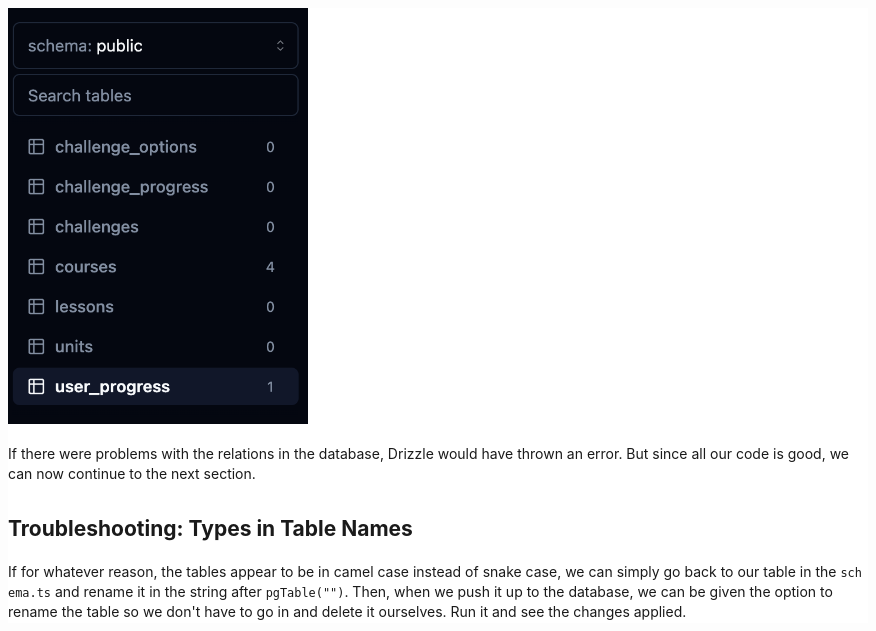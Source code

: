 <img src="./imgs/12-Schema_Tables.png"
    alt="Updated schema with new tables."
    width="300px" height="auto">
</div>

If there were problems with the relations in the database, Drizzle would have thrown an error. But since all our code is good, we can now continue to the next section.

## Troubleshooting: Types in Table Names

If for whatever reason, the tables appear to be in camel case instead of snake case, we can simply go back to our table in the `schema.ts` and rename it in the string after `pgTable("")`. Then, when we push it up to the database, we can be given the option to rename the table so we don't have to go in and delete it ourselves. Run it and see the changes applied.